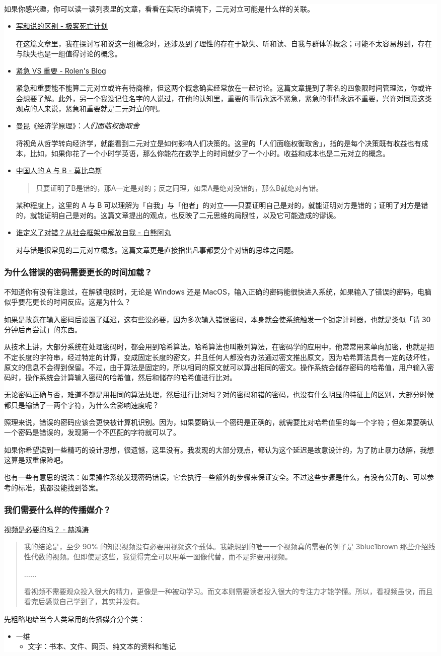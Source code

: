 如果你感兴趣，你可以读一读列表里的文章，看看在实际的语境下，二元对立可能是什么样的关联。

- [写和说的区别 - 极客死亡计划](https://www.geedea.pro/posts/写和说的区别/)

  在这篇文章里，我在探讨写和说这一组概念时，还涉及到了理性的存在于缺失、听和读、自我与群体等概念；可能不太容易想到，存在与缺失也是一组值得讨论的概念。

- [紧急 VS 重要 - Rolen's Blog](https://rolen.wiki/urgent-vs-important/)

  紧急和重要能不能算二元对立或许有待商榷，但这两个概念确实经常放在一起讨论。这篇文章提到了著名的四象限时间管理法，你或许会想要了解。此外，另一个我没记住名字的人说过，在他的认知里，重要的事情永远不紧急，紧急的事情永远不重要，兴许对同意这类观点的人来说，紧急和重要就是二元对立的吧。

- 曼昆《经济学原理》：*人们面临权衡取舍*

  将视角从哲学转向经济学，就能看到二元对立是如何影响人们决策的。这里的「人们面临权衡取舍」，指的是每个决策既有收益也有成本，比如，如果你花了一个小时学英语，那么你能花在数学上的时间就少了一个小时。收益和成本也是二元对立的概念。

- [中国人的 A 与 B - 莫比乌斯](https://onojyun.com/2024/07/13/中国人的a与b/)

  > 只要证明了B是错的，那A一定是对的；反之同理，如果A是绝对没错的，那么B就绝对有错。 

  某种程度上，这里的 A 与 B 可以理解为「自我」与「他者」的对立——只要证明自己是对的，就能证明对方是错的；证明了对方是错的，就能证明自己是对的。这篇文章提出的观点，也反映了二元思维的局限性，以及它可能造成的谬误。

- [谁定义了对错？从社会框架中解放自我 - 白熊阿丸](https://blog.bxaw.name/archives/Who-Defines-Right-and-Wrong-Liberating-Yourself-from-Social-Frameworks.html)

  对与错是很常见的二元对立概念。这篇文章更是直接指出凡事都要分个对错的思维之问题。

### 为什么错误的密码需要更长的时间加载？

不知道你有没有注意过，在解锁电脑时，无论是 Windows 还是 MacOS，输入正确的密码能很快进入系统，如果输入了错误的密码，电脑似乎要花更长的时间反应。这是为什么？

如果是故意在输入密码后设置了延迟，这有些没必要，因为多次输入错误密码，本身就会使系统触发一个锁定计时器，也就是类似「请 30 分钟后再尝试」的东西。

从技术上讲，大部分系统在处理密码时，都会用到哈希算法。哈希算法也叫散列算法，在密码学的应用中，他常常用来单向加密，也就是把不定长度的字符串，经过特定的计算，变成固定长度的密文，并且任何人都没有办法通过密文推出原文，因为哈希算法具有一定的破坏性，原文的信息不会得到保留。不过，由于算法是固定的，所以相同的原文就可以算出相同的密文。操作系统会储存密码的哈希值，用户输入密码时，操作系统会计算输入密码的哈希值，然后和储存的哈希值进行比对。

无论密码正确与否，难道不都是用相同的算法处理，然后进行比对吗？对的密码和错的密码，也没有什么明显的特征上的区别，大部分时候都只是输错了一两个字符，为什么会影响速度呢？

照理来说，错误的密码应该会更快被计算机识别。因为，如果要确认一个密码是正确的，就需要比对哈希值里的每一个字符；但如果要确认一个密码是错误的，发现第一个不匹配的字符就可以了。

如果你希望读到一些精巧的设计思想，很遗憾，这里没有。我发现的大部分观点，都认为这个延迟是故意设计的，为了防止暴力破解，我想这算是双重保险吧。

也有一些有意思的说法：如果操作系统发现密码错误，它会执行一些额外的步骤来保证安全。不过这些步骤是什么，有没有公开的、可以参考的标准，我都没能找到答案。

### 我们需要什么样的传播媒介？

[视频是必要的吗？ - 赫鸿涛](https://hongtaoh.com/cn/2024/12/18/videos/)

> 我的结论是，至少 90% 的知识视频没有必要用视频这个载体。我能想到的唯一一个视频真的需要的例子是 3blue1brown 那些介绍线性代数的视频。但即使是这些，我觉得完全可以用单一图像代替，而不是非要用视频。
>
> ……
>
> 看视频不需要观众投入很大的精力，更像是一种被动学习。而文本则需要读者投入很大的专注力才能学懂。所以，看视频虽快，而且看完后感觉自己学到了，其实并没有。

先粗略地给当今人类常用的传播媒介分个类：

- 一维
  - 文字：书本、文件、网页、纯文本的资料和笔记
